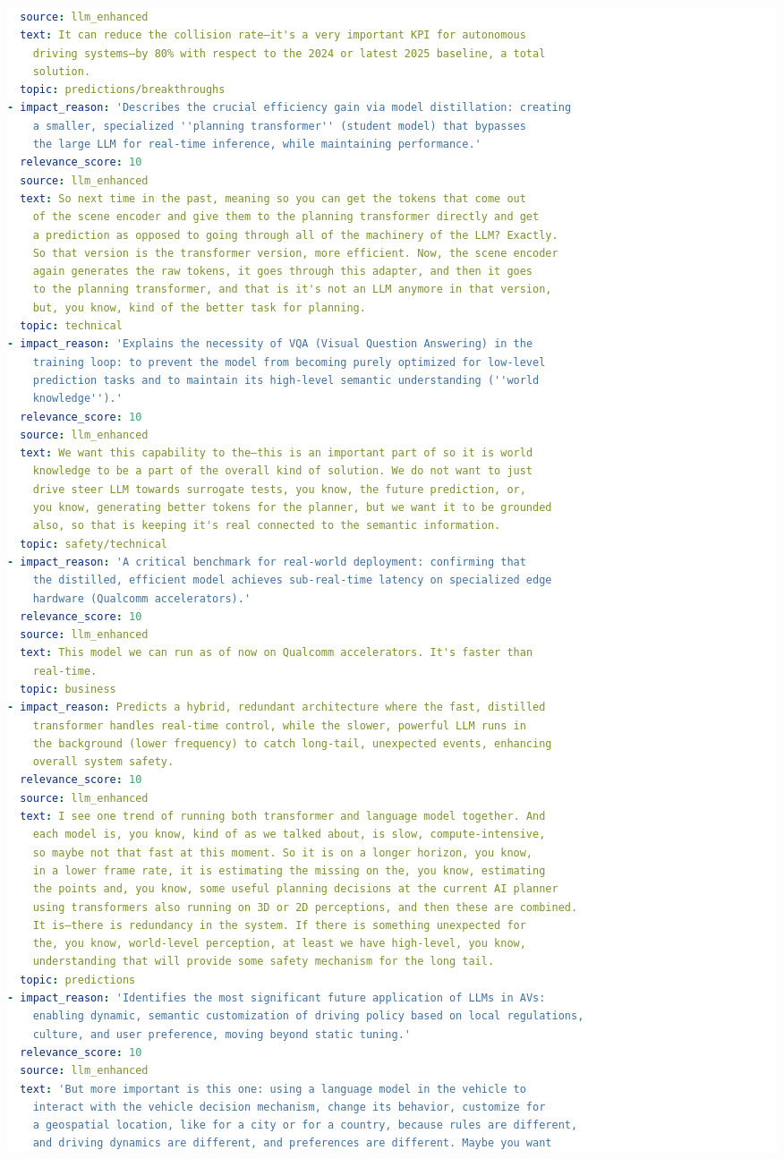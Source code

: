 ```yaml
  source: llm_enhanced
  text: It can reduce the collision rate—it's a very important KPI for autonomous
    driving systems—by 80% with respect to the 2024 or latest 2025 baseline, a total
    solution.
  topic: predictions/breakthroughs
- impact_reason: 'Describes the crucial efficiency gain via model distillation: creating
    a smaller, specialized ''planning transformer'' (student model) that bypasses
    the large LLM for real-time inference, while maintaining performance.'
  relevance_score: 10
  source: llm_enhanced
  text: So next time in the past, meaning so you can get the tokens that come out
    of the scene encoder and give them to the planning transformer directly and get
    a prediction as opposed to going through all of the machinery of the LLM? Exactly.
    So that version is the transformer version, more efficient. Now, the scene encoder
    again generates the raw tokens, it goes through this adapter, and then it goes
    to the planning transformer, and that is it's not an LLM anymore in that version,
    but, you know, kind of the better task for planning.
  topic: technical
- impact_reason: 'Explains the necessity of VQA (Visual Question Answering) in the
    training loop: to prevent the model from becoming purely optimized for low-level
    prediction tasks and to maintain its high-level semantic understanding (''world
    knowledge'').'
  relevance_score: 10
  source: llm_enhanced
  text: We want this capability to the—this is an important part of so it is world
    knowledge to be a part of the overall kind of solution. We do not want to just
    drive steer LLM towards surrogate tests, you know, the future prediction, or,
    you know, generating better tokens for the planner, but we want it to be grounded
    also, so that is keeping it's real connected to the semantic information.
  topic: safety/technical
- impact_reason: 'A critical benchmark for real-world deployment: confirming that
    the distilled, efficient model achieves sub-real-time latency on specialized edge
    hardware (Qualcomm accelerators).'
  relevance_score: 10
  source: llm_enhanced
  text: This model we can run as of now on Qualcomm accelerators. It's faster than
    real-time.
  topic: business
- impact_reason: Predicts a hybrid, redundant architecture where the fast, distilled
    transformer handles real-time control, while the slower, powerful LLM runs in
    the background (lower frequency) to catch long-tail, unexpected events, enhancing
    overall system safety.
  relevance_score: 10
  source: llm_enhanced
  text: I see one trend of running both transformer and language model together. And
    each model is, you know, kind of as we talked about, is slow, compute-intensive,
    so maybe not that fast at this moment. So it is on a longer horizon, you know,
    in a lower frame rate, it is estimating the missing on the, you know, estimating
    the points and, you know, some useful planning decisions at the current AI planner
    using transformers also running on 3D or 2D perceptions, and then these are combined.
    It is—there is redundancy in the system. If there is something unexpected for
    the, you know, world-level perception, at least we have high-level, you know,
    understanding that will provide some safety mechanism for the long tail.
  topic: predictions
- impact_reason: 'Identifies the most significant future application of LLMs in AVs:
    enabling dynamic, semantic customization of driving policy based on local regulations,
    culture, and user preference, moving beyond static tuning.'
  relevance_score: 10
  source: llm_enhanced
  text: 'But more important is this one: using a language model in the vehicle to
    interact with the vehicle decision mechanism, change its behavior, customize for
    a geospatial location, like for a city or for a country, because rules are different,
    and driving dynamics are different, and preferences are different. Maybe you want
```